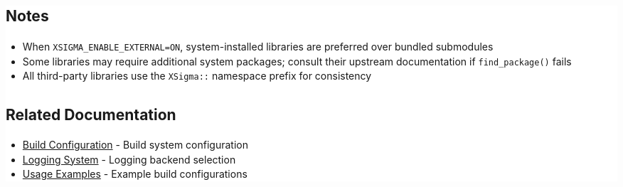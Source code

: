 ## Notes

- When `XSIGMA_ENABLE_EXTERNAL=ON`, system-installed libraries are preferred over bundled submodules
- Some libraries may require additional system packages; consult their upstream documentation if `find_package()` fails
- All third-party libraries use the `XSigma::` namespace prefix for consistency

## Related Documentation

- [Build Configuration](build/build-configuration.md) - Build system configuration
- [Logging System](logging.md) - Logging backend selection
- [Usage Examples](usage-examples.md) - Example build configurations
